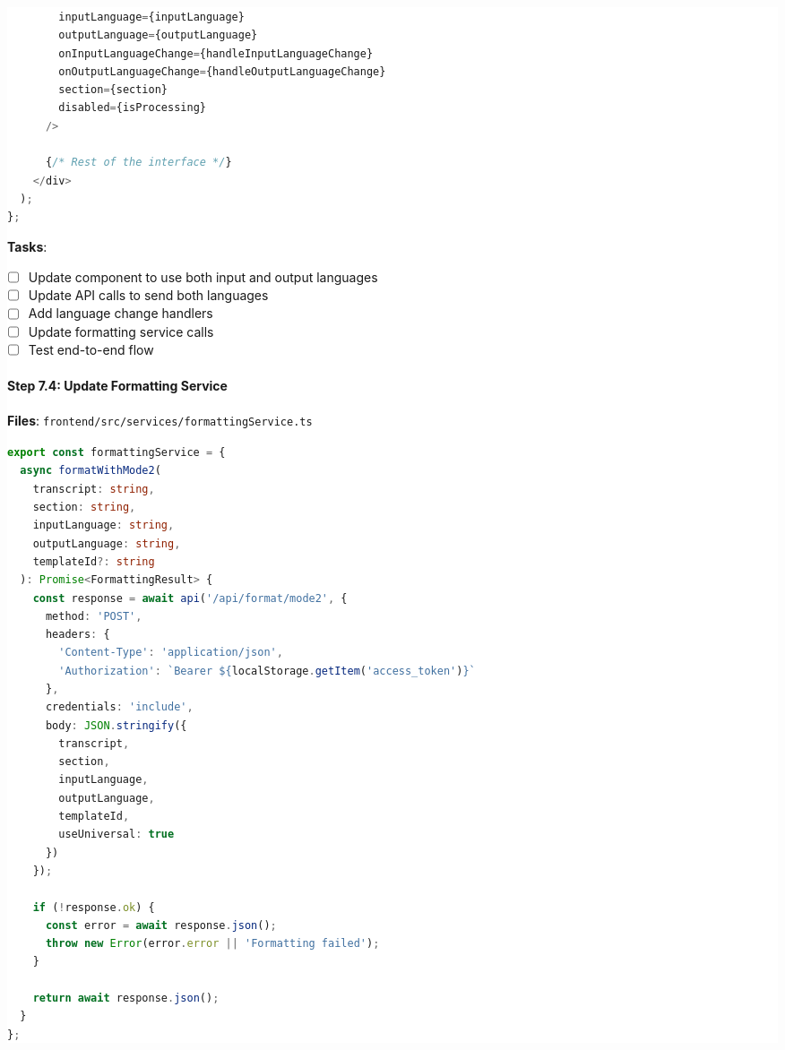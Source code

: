 ```typescript
        inputLanguage={inputLanguage}
        outputLanguage={outputLanguage}
        onInputLanguageChange={handleInputLanguageChange}
        onOutputLanguageChange={handleOutputLanguageChange}
        section={section}
        disabled={isProcessing}
      />
      
      {/* Rest of the interface */}
    </div>
  );
};
```

**Tasks**:
- [ ] Update component to use both input and output languages
- [ ] Update API calls to send both languages
- [ ] Add language change handlers
- [ ] Update formatting service calls
- [ ] Test end-to-end flow

#### **Step 7.4: Update Formatting Service**
**Files**: `frontend/src/services/formattingService.ts`

```typescript
export const formattingService = {
  async formatWithMode2(
    transcript: string,
    section: string,
    inputLanguage: string,
    outputLanguage: string,
    templateId?: string
  ): Promise<FormattingResult> {
    const response = await api('/api/format/mode2', {
      method: 'POST',
      headers: {
        'Content-Type': 'application/json',
        'Authorization': `Bearer ${localStorage.getItem('access_token')}`
      },
      credentials: 'include',
      body: JSON.stringify({
        transcript,
        section,
        inputLanguage,
        outputLanguage,
        templateId,
        useUniversal: true
      })
    });
    
    if (!response.ok) {
      const error = await response.json();
      throw new Error(error.error || 'Formatting failed');
    }
    
    return await response.json();
  }
};
```
